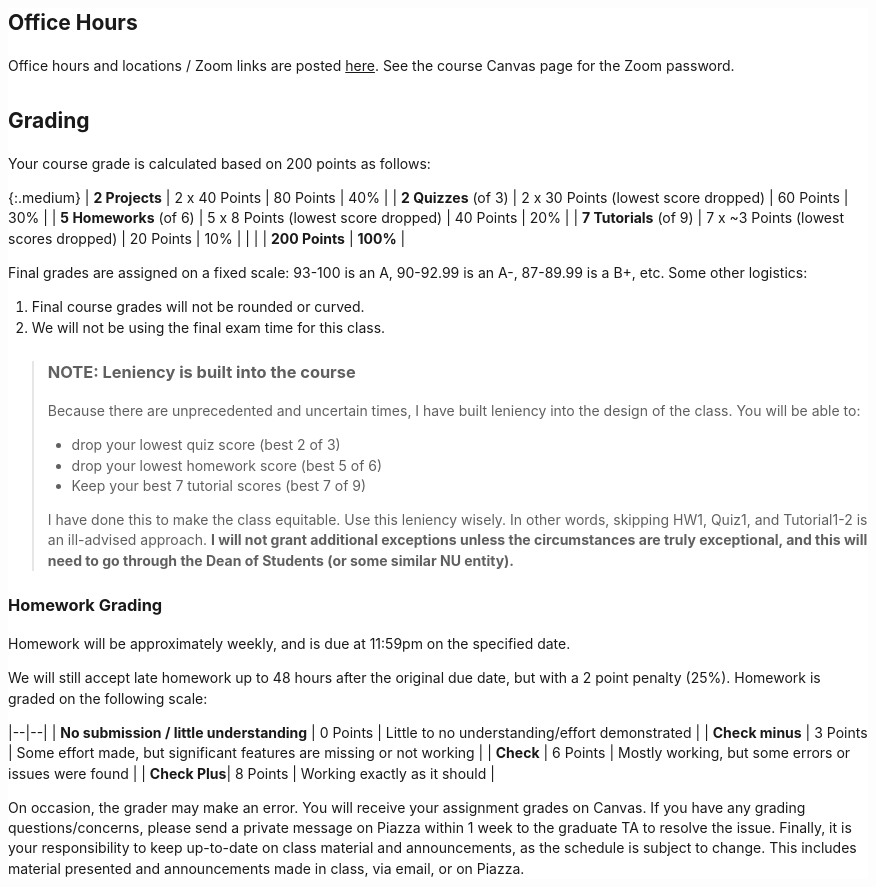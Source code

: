 ## Office Hours
Office hours and locations / Zoom links are posted <a href="{{site.baseurl}}/cal/">here</a>. See the course Canvas page for the Zoom password.

## Grading
Your course grade is calculated based on 200 points as follows:

{:.medium}
| **2 Projects** | 2 x 40 Points | 80 Points | 40% |
| **2 Quizzes** (of 3) | 2 x 30 Points (lowest score dropped) | 60 Points | 30% |
| **5 Homeworks** (of 6) | 5 x 8 Points (lowest score dropped) | 40 Points | 20% |
| **7 Tutorials** (of 9) | 7 x ~3 Points (lowest scores dropped) | 20 Points | 10% |
| | | **200 Points** | **100%** |

Final grades are assigned on a fixed scale: 93-100 is 
an A, 90-92.99 is an A-, 87-89.99 is a B+, etc. Some other logistics:

1. Final course grades will not be rounded or curved.
1. We will not be using the final exam time for this class.

> ### NOTE: Leniency is built into the course
> Because there are unprecedented and uncertain times, I have built leniency into the design of the class. You will be able to:
> * drop your lowest quiz score (best 2 of 3)
> * drop your lowest homework score (best 5 of 6)
> * Keep your best 7 tutorial scores (best 7 of 9)
>
> I have done this to make the class equitable. Use this leniency wisely. In other words, skipping HW1, Quiz1, and Tutorial1-2 is an ill-advised approach. **I will not grant additional exceptions unless the circumstances are truly exceptional, and this will need to go through the Dean of Students (or some similar NU entity).**


### Homework Grading
Homework will be approximately weekly, and is due at 11:59pm on the specified date.

We will still accept late homework up to 48 hours after the original due date, but with a 2 point penalty (25%). Homework is graded on the following scale:

|--|--|
| **No submission / little understanding** | 0 Points | Little to no understanding/effort demonstrated |
| **Check minus** | 3 Points | Some effort made, but significant features are missing or not working |
| **Check** | 6 Points | Mostly working, but some errors or issues were found |
| **Check Plus**| 8 Points | Working exactly as it should |

On occasion, the grader may make an error. You will receive your assignment grades on Canvas. If you have any grading questions/concerns, please send a private message on Piazza within 1 week to the graduate TA to resolve the issue. Finally, it is your responsibility to keep up-to-date on class material and announcements, as the schedule is subject to change. This includes material presented and announcements made in class, via email, or on Piazza.

